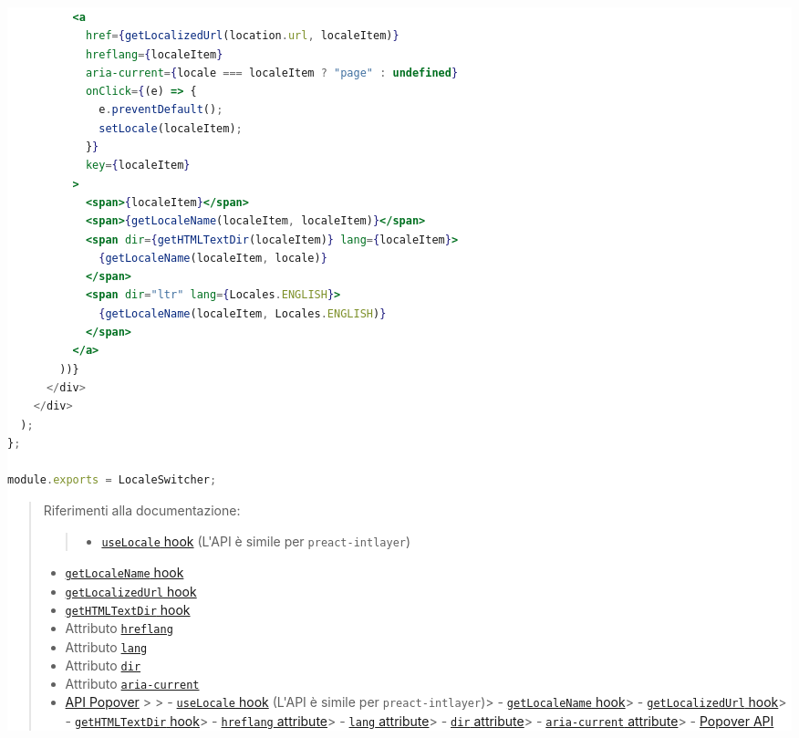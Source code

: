 ```jsx fileName="src/components/LocaleSwitcher.cjsx" codeFormat="commonjs"
          <a
            href={getLocalizedUrl(location.url, localeItem)}
            hreflang={localeItem}
            aria-current={locale === localeItem ? "page" : undefined}
            onClick={(e) => {
              e.preventDefault();
              setLocale(localeItem);
            }}
            key={localeItem}
          >
            <span>{localeItem}</span>
            <span>{getLocaleName(localeItem, localeItem)}</span>
            <span dir={getHTMLTextDir(localeItem)} lang={localeItem}>
              {getLocaleName(localeItem, locale)}
            </span>
            <span dir="ltr" lang={Locales.ENGLISH}>
              {getLocaleName(localeItem, Locales.ENGLISH)}
            </span>
          </a>
        ))}
      </div>
    </div>
  );
};

module.exports = LocaleSwitcher;
```

> Riferimenti alla documentazione:
>
> > - [`useLocale` hook](https://github.com/aymericzip/intlayer/blob/main/docs/docs/it/packages/react-intlayer/useLocale.md) (L'API è simile per `preact-intlayer`)
>
> - [`getLocaleName` hook](https://github.com/aymericzip/intlayer/blob/main/docs/docs/it/packages/intlayer/getLocaleName.md)
> - [`getLocalizedUrl` hook](https://github.com/aymericzip/intlayer/blob/main/docs/docs/it/packages/intlayer/getLocalizedUrl.md)
> - [`getHTMLTextDir` hook](https://github.com/aymericzip/intlayer/blob/main/docs/docs/it/packages/intlayer/getHTMLTextDir.md)
> - Attributo [`hreflang`](https://developers.google.com/search/docs/specialty/international/localized-versions?hl=fr)
> - Attributo [`lang`](https://developer.mozilla.org/en-US/docs/Web/HTML/Global_attributes/lang)
> - Attributo [`dir`](https://developer.mozilla.org/en-US/docs/Web/HTML/Global_attributes/dir)
> - Attributo [`aria-current`](https://developer.mozilla.org/en-US/docs/Web/Accessibility/ARIA/Attributes/aria-current)
> - [API Popover](https://developer.mozilla.org/en-US/docs/Web/API/Popover_API) > > - [`useLocale` hook](https://github.com/aymericzip/intlayer/blob/main/docs/docs/it/packages/react-intlayer/useLocale.md) (L'API è simile per `preact-intlayer`)> - [`getLocaleName` hook](https://github.com/aymericzip/intlayer/blob/main/docs/docs/it/packages/intlayer/getLocaleName.md)> - [`getLocalizedUrl` hook](https://github.com/aymericzip/intlayer/blob/main/docs/docs/it/packages/intlayer/getLocalizedUrl.md)> - [`getHTMLTextDir` hook](https://github.com/aymericzip/intlayer/blob/main/docs/docs/it/packages/intlayer/getHTMLTextDir.md)> - [`hreflang` attribute](https://developers.google.com/search/docs/specialty/international/localized-versions?hl=it)> - [`lang` attribute](https://developer.mozilla.org/it/docs/Web/HTML/Global_attributes/lang)> - [`dir` attribute](https://developer.mozilla.org/it/docs/Web/HTML/Global_attributes/dir)> - [`aria-current` attribute](https://developer.mozilla.org/it/docs/Web/Accessibility/ARIA/Attributes/aria-current)> - [Popover API](https://developer.mozilla.org/it/docs/Web/API/Popover_API)
